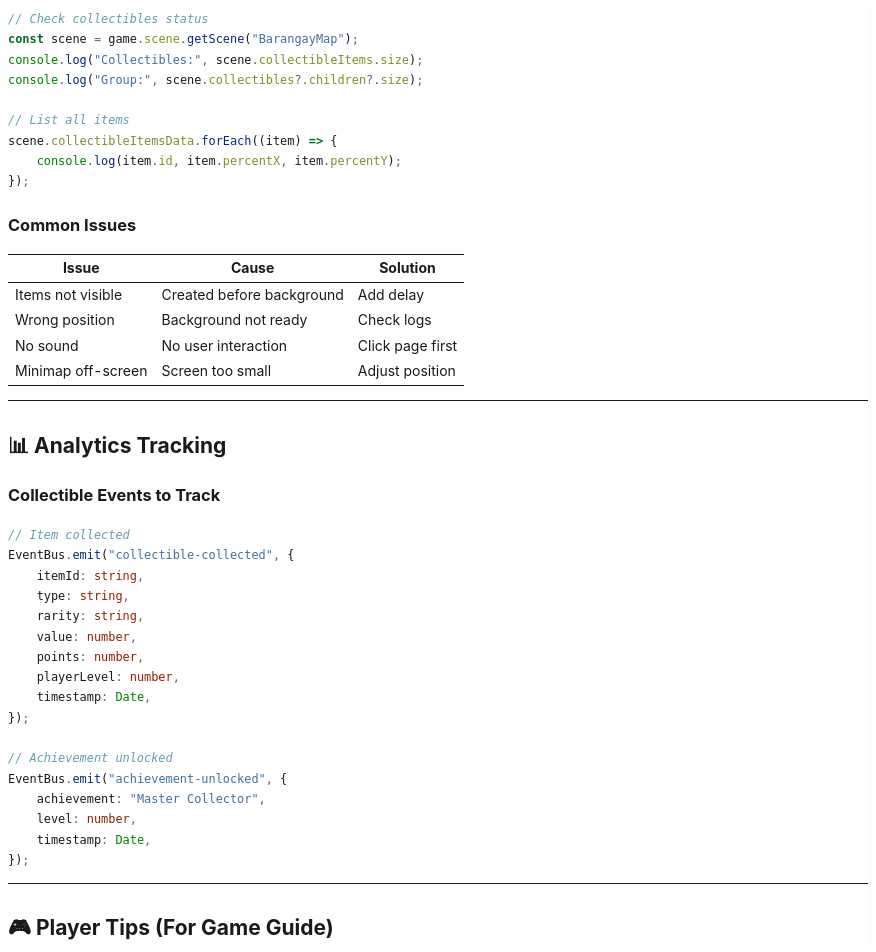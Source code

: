 ```javascript
// Check collectibles status
const scene = game.scene.getScene("BarangayMap");
console.log("Collectibles:", scene.collectibleItems.size);
console.log("Group:", scene.collectibles?.children?.size);

// List all items
scene.collectibleItemsData.forEach((item) => {
    console.log(item.id, item.percentX, item.percentY);
});
```

### Common Issues

| Issue              | Cause                     | Solution         |
| ------------------ | ------------------------- | ---------------- |
| Items not visible  | Created before background | Add delay        |
| Wrong position     | Background not ready      | Check logs       |
| No sound           | No user interaction       | Click page first |
| Minimap off-screen | Screen too small          | Adjust position  |

---

## 📊 Analytics Tracking

### Collectible Events to Track

```typescript
// Item collected
EventBus.emit("collectible-collected", {
    itemId: string,
    type: string,
    rarity: string,
    value: number,
    points: number,
    playerLevel: number,
    timestamp: Date,
});

// Achievement unlocked
EventBus.emit("achievement-unlocked", {
    achievement: "Master Collector",
    level: number,
    timestamp: Date,
});
```

---

## 🎮 Player Tips (For Game Guide)
